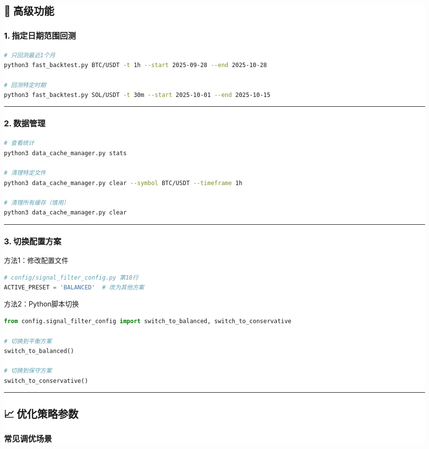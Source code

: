 
## 🔧 高级功能

### 1. 指定日期范围回测

```bash
# 只回测最近1个月
python3 fast_backtest.py BTC/USDT -t 1h --start 2025-09-28 --end 2025-10-28

# 回测特定时期
python3 fast_backtest.py SOL/USDT -t 30m --start 2025-10-01 --end 2025-10-15
```

---

### 2. 数据管理

```bash
# 查看统计
python3 data_cache_manager.py stats

# 清理特定文件
python3 data_cache_manager.py clear --symbol BTC/USDT --timeframe 1h

# 清理所有缓存（慎用）
python3 data_cache_manager.py clear
```

---

### 3. 切换配置方案

方法1：修改配置文件
```python
# config/signal_filter_config.py 第18行
ACTIVE_PRESET = 'BALANCED'  # 改为其他方案
```

方法2：Python脚本切换
```python
from config.signal_filter_config import switch_to_balanced, switch_to_conservative

# 切换到平衡方案
switch_to_balanced()

# 切换到保守方案
switch_to_conservative()
```

---

## 📈 优化策略参数

### 常见调优场景
